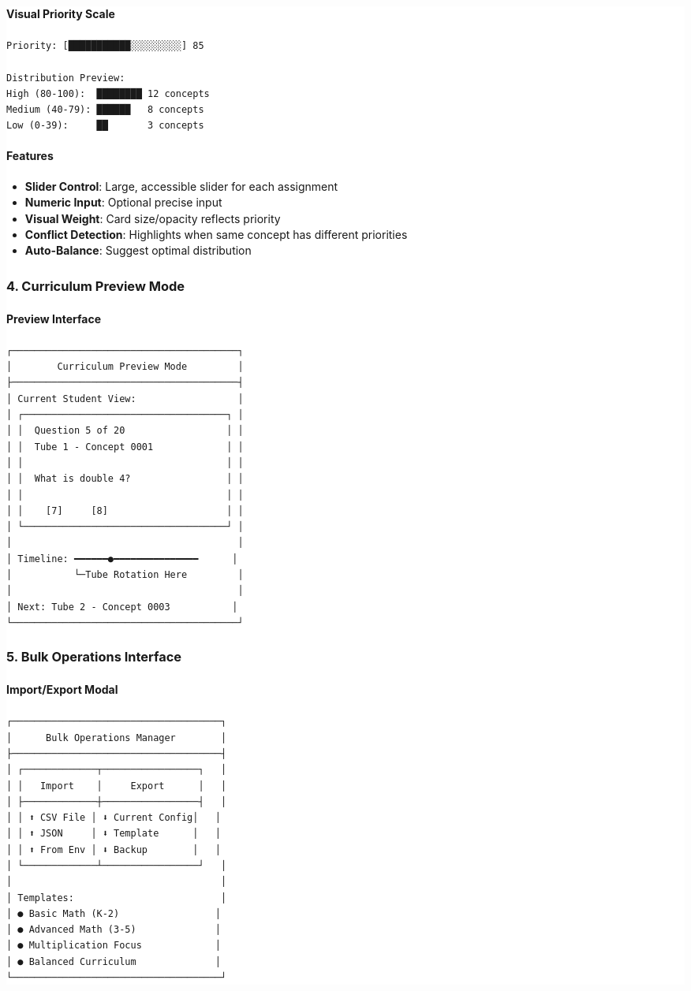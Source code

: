 #### Visual Priority Scale
```
Priority: [███████████░░░░░░░░░] 85

Distribution Preview:
High (80-100):  ████████ 12 concepts
Medium (40-79): ██████   8 concepts  
Low (0-39):     ██       3 concepts
```

#### Features
- **Slider Control**: Large, accessible slider for each assignment
- **Numeric Input**: Optional precise input
- **Visual Weight**: Card size/opacity reflects priority
- **Conflict Detection**: Highlights when same concept has different priorities
- **Auto-Balance**: Suggest optimal distribution

### 4. Curriculum Preview Mode

#### Preview Interface
```
┌────────────────────────────────────────┐
│        Curriculum Preview Mode         │
├────────────────────────────────────────┤
│ Current Student View:                  │
│ ┌────────────────────────────────────┐ │
│ │  Question 5 of 20                  │ │
│ │  Tube 1 - Concept 0001             │ │
│ │                                    │ │
│ │  What is double 4?                 │ │
│ │                                    │ │
│ │    [7]     [8]                     │ │
│ └────────────────────────────────────┘ │
│                                        │
│ Timeline: ━━━━━━●━━━━━━━━━━━━━━━      │
│           └─Tube Rotation Here         │
│                                        │
│ Next: Tube 2 - Concept 0003           │
└────────────────────────────────────────┘
```

### 5. Bulk Operations Interface

#### Import/Export Modal
```
┌─────────────────────────────────────┐
│      Bulk Operations Manager        │
├─────────────────────────────────────┤
│ ┌─────────────┬─────────────────┐   │
│ │   Import    │     Export      │   │
│ ├─────────────┼─────────────────┤   │
│ │ ⬆️ CSV File │ ⬇️ Current Config│   │
│ │ ⬆️ JSON     │ ⬇️ Template      │   │
│ │ ⬆️ From Env │ ⬇️ Backup        │   │
│ └─────────────┴─────────────────┘   │
│                                     │
│ Templates:                          │
│ ● Basic Math (K-2)                 │
│ ● Advanced Math (3-5)              │
│ ● Multiplication Focus             │
│ ● Balanced Curriculum              │
└─────────────────────────────────────┘
```
